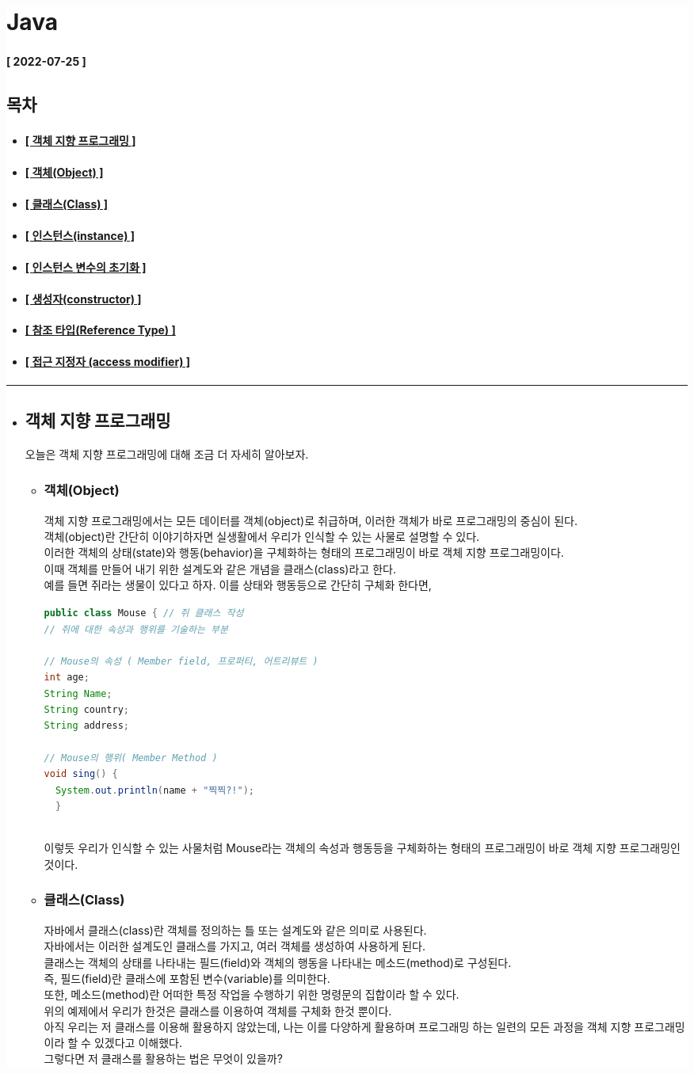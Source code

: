 # Java 
  
  #### [ 2022-07-25 ]  
    
## 목차  
  * #### [[ 객체 지향 프로그래밍 ]](#객체-지향-프로그래밍)  
  * #### [[ 객체(Object) ]](#객체object)  
  * #### [[ 클래스(Class) ]](#클래스class)    
  * #### [[ 인스턴스(instance) ]](#인스턴스instance)  
  * #### [[ 인스턴스 변수의 초기화 ]](#인스턴스-변수의-초기화)  
  * #### [[ 생성자(constructor) ]](#생성자constructor)  
  * #### [[ 참조 타입(Reference Type) ]](#참조-타입reference-type)  
  * #### [[ 접근 지정자 (access modifier) ]](#접근-지정자-access-modifier)  
    
      
-----------------------------------------------------------------------------------------------------------------------------------------------------  
  
* ## 객체 지향 프로그래밍  

  오늘은 객체 지향 프로그래밍에 대해 조금 더 자세히 알아보자.  
    
  * ### 객체(Object)  
  
    객체 지향 프로그래밍에서는 모든 데이터를 객체(object)로 취급하며, 이러한 객체가 바로 프로그래밍의 중심이 된다.  
    객체(object)란 간단히 이야기하자면 실생활에서 우리가 인식할 수 있는 사물로 설명할 수 있다.  
    이러한 객체의 상태(state)와 행동(behavior)을 구체화하는 형태의 프로그래밍이 바로 객체 지향 프로그래밍이다.  
    이때 객체를 만들어 내기 위한 설계도와 같은 개념을 클래스(class)라고 한다.  
    예를 들면 쥐라는 생물이 있다고 하자. 이를 상태와 행동등으로 간단히 구체화 한다면,  
    ```java
    public class Mouse { // 쥐 클래스 작성
    // 쥐에 대한 속성과 행위를 기술하는 부분
    
    // Mouse의 속성 ( Member field, 프로퍼티, 어트리뷰트 )
    int age;
    String Name;
    String country;
    String address;
    
    // Mouse의 행위( Member Method )
    void sing() {
      System.out.println(name + "찍찍?!");
      }
      
    ```  
      
    이렇듯 우리가 인식할 수 있는 사물처럼 Mouse라는 객체의 속성과 행동등을 구체화하는 형태의 프로그래밍이 바로 객체 지향 프로그래밍인것이다.  
      
  * ### 클래스(Class)  

    자바에서 클래스(class)란 객체를 정의하는 틀 또는 설계도와 같은 의미로 사용된다.  
    자바에서는 이러한 설계도인 클래스를 가지고, 여러 객체를 생성하여 사용하게 된다.   
    클래스는 객체의 상태를 나타내는 필드(field)와 객체의 행동을 나타내는 메소드(method)로 구성된다.  
    즉, 필드(field)란 클래스에 포함된 변수(variable)를 의미한다.  
    또한, 메소드(method)란 어떠한 특정 작업을 수행하기 위한 명령문의 집합이라 할 수 있다.  
    위의 예제에서 우리가 한것은 클래스를 이용하여 객체를 구체화 한것 뿐이다.  
    아직 우리는 저 클래스를 이용해 활용하지 않았는데, 
    나는 이를 다양하게 활용하며 프로그래밍 하는 일련의 모든 과정을 객체 지향 프로그래밍이라 할 수 있겠다고 이해했다.  
    그렇다면 저 클래스를 활용하는 법은 무엇이 있을까?  
      